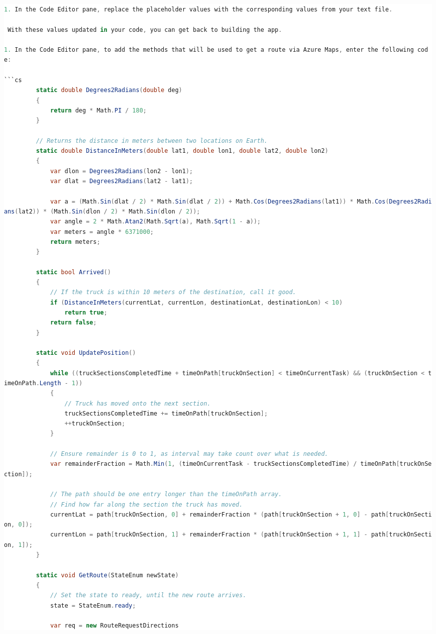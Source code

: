    ```cs
1. In the Code Editor pane, replace the placeholder values with the corresponding values from your text file.

    With these values updated in your code, you can get back to building the app.

1. In the Code Editor pane, to add the methods that will be used to get a route via Azure Maps, enter the following code:

   ```cs
            static double Degrees2Radians(double deg)
            {
                return deg * Math.PI / 180;
            }

            // Returns the distance in meters between two locations on Earth.
            static double DistanceInMeters(double lat1, double lon1, double lat2, double lon2)
            {
                var dlon = Degrees2Radians(lon2 - lon1);
                var dlat = Degrees2Radians(lat2 - lat1);

                var a = (Math.Sin(dlat / 2) * Math.Sin(dlat / 2)) + Math.Cos(Degrees2Radians(lat1)) * Math.Cos(Degrees2Radians(lat2)) * (Math.Sin(dlon / 2) * Math.Sin(dlon / 2));
                var angle = 2 * Math.Atan2(Math.Sqrt(a), Math.Sqrt(1 - a));
                var meters = angle * 6371000;
                return meters;
            }

            static bool Arrived()
            {
                // If the truck is within 10 meters of the destination, call it good.
                if (DistanceInMeters(currentLat, currentLon, destinationLat, destinationLon) < 10)
                    return true;
                return false;
            }

            static void UpdatePosition()
            {
                while ((truckSectionsCompletedTime + timeOnPath[truckOnSection] < timeOnCurrentTask) && (truckOnSection < timeOnPath.Length - 1))
                {
                    // Truck has moved onto the next section.
                    truckSectionsCompletedTime += timeOnPath[truckOnSection];
                    ++truckOnSection;
                }

                // Ensure remainder is 0 to 1, as interval may take count over what is needed.
                var remainderFraction = Math.Min(1, (timeOnCurrentTask - truckSectionsCompletedTime) / timeOnPath[truckOnSection]);

                // The path should be one entry longer than the timeOnPath array.
                // Find how far along the section the truck has moved.
                currentLat = path[truckOnSection, 0] + remainderFraction * (path[truckOnSection + 1, 0] - path[truckOnSection, 0]);
                currentLon = path[truckOnSection, 1] + remainderFraction * (path[truckOnSection + 1, 1] - path[truckOnSection, 1]);
            }

            static void GetRoute(StateEnum newState)
            {
                // Set the state to ready, until the new route arrives.
                state = StateEnum.ready;

                var req = new RouteRequestDirections
   ```